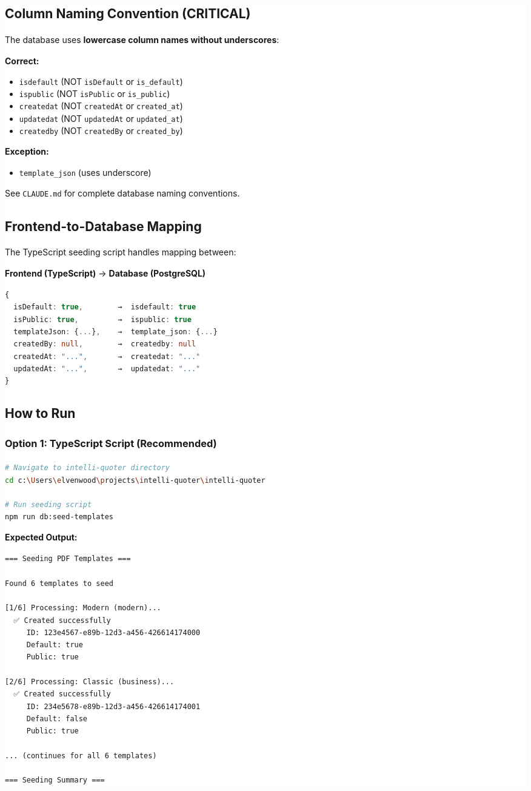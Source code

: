 
## Column Naming Convention (CRITICAL)

The database uses **lowercase column names without underscores**:

**Correct:**
- `isdefault` (NOT `isDefault` or `is_default`)
- `ispublic` (NOT `isPublic` or `is_public`)
- `createdat` (NOT `createdAt` or `created_at`)
- `updatedat` (NOT `updatedAt` or `updated_at`)
- `createdby` (NOT `createdBy` or `created_by`)

**Exception:**
- `template_json` (uses underscore)

See `CLAUDE.md` for complete database naming conventions.

## Frontend-to-Database Mapping

The TypeScript seeding script handles mapping between:

**Frontend (TypeScript)** → **Database (PostgreSQL)**
```typescript
{
  isDefault: true,        →  isdefault: true
  isPublic: true,         →  ispublic: true
  templateJson: {...},    →  template_json: {...}
  createdBy: null,        →  createdby: null
  createdAt: "...",       →  createdat: "..."
  updatedAt: "...",       →  updatedat: "..."
}
```

## How to Run

### Option 1: TypeScript Script (Recommended)

```bash
# Navigate to intelli-quoter directory
cd c:\Users\elvenwood\projects\intelli-quoter\intelli-quoter

# Run seeding script
npm run db:seed-templates
```

**Expected Output:**
```
=== Seeding PDF Templates ===

Found 6 templates to seed

[1/6] Processing: Modern (modern)...
  ✅ Created successfully
     ID: 123e4567-e89b-12d3-a456-426614174000
     Default: true
     Public: true

[2/6] Processing: Classic (business)...
  ✅ Created successfully
     ID: 234e5678-e89b-12d3-a456-426614174001
     Default: false
     Public: true

... (continues for all 6 templates)

=== Seeding Summary ===
```